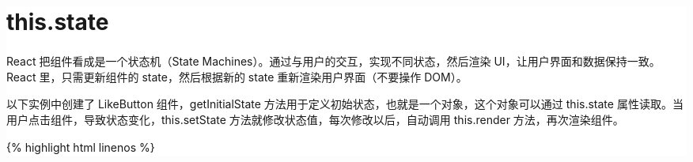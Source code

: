 # this.state
React 把组件看成是一个状态机（State Machines）。通过与用户的交互，实现不同状态，然后渲染 UI，让用户界面和数据保持一致。
React 里，只需更新组件的 state，然后根据新的 state 重新渲染用户界面（不要操作 DOM）。

以下实例中创建了 LikeButton 组件，getInitialState 方法用于定义初始状态，也就是一个对象，这个对象可以通过 this.state 属性读取。当用户点击组件，导致状态变化，this.setState 方法就修改状态值，每次修改以后，自动调用 this.render 方法，再次渲染组件。

{% highlight html linenos %}
<!DOCTYPE html>
<html lang="en">
<head>
	<meta charset="UTF-8">
	<title>react</title>
	<script src="https://cdnjs.cloudflare.com/ajax/libs/react/15.3.1/react.min.js"></script>
	<script src="https://cdnjs.cloudflare.com/ajax/libs/react/15.3.1/react-dom.min.js"></script>
	<script src="http://static.runoob.com/assets/react/browser.min.js"></script>
</head>
<body>
	<div id="example"></div>
    <script type="text/babel">
      var LikeButton = React.createClass({
        getInitialState: function(){
          return {liked:false};
        },
        handleClick: function(event){
          this.setState({liked:!this.state.liked});
        },
        render: function() {
          var text = this.state.liked ? '喜欢' : '不喜欢';
		      return (
            <p onClick={this.handleClick}>
              你<b>{text}</b>我。点我切换状态。
            </p>
          )
        }
      });

      ReactDOM.render(
        <LikeButton />,
        document.getElementById('example')
      );
    </script>
</body>
</html>
{% endhighlight %}

# React Props

## 默认 Props
